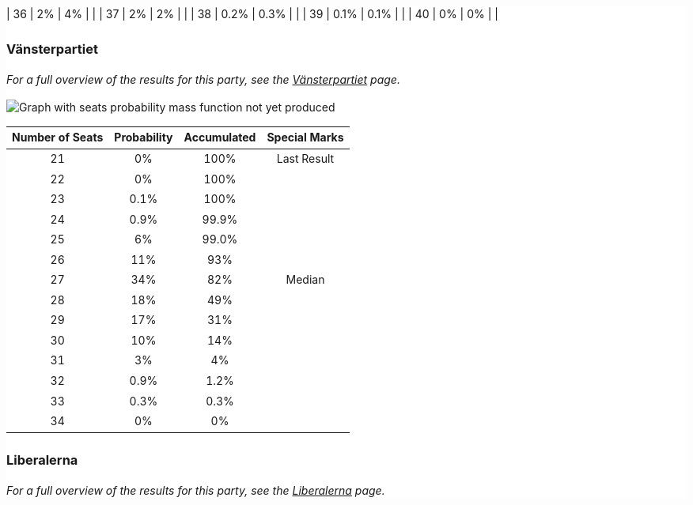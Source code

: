 | 36 | 2% | 4% |  |
| 37 | 2% | 2% |  |
| 38 | 0.2% | 0.3% |  |
| 39 | 0.1% | 0.1% |  |
| 40 | 0% | 0% |  |

### Vänsterpartiet

*For a full overview of the results for this party, see the [Vänsterpartiet](party-vänsterpartiet.html) page.*

![Graph with seats probability mass function not yet produced](2018-05-29-SCB-seats-pmf-vänsterpartiet.png "Seats Probability Mass Function")

| Number of Seats | Probability | Accumulated | Special Marks |
|:---------------:|:-----------:|:-----------:|:-------------:|
| 21 | 0% | 100% | Last Result |
| 22 | 0% | 100% |  |
| 23 | 0.1% | 100% |  |
| 24 | 0.9% | 99.9% |  |
| 25 | 6% | 99.0% |  |
| 26 | 11% | 93% |  |
| 27 | 34% | 82% | Median |
| 28 | 18% | 49% |  |
| 29 | 17% | 31% |  |
| 30 | 10% | 14% |  |
| 31 | 3% | 4% |  |
| 32 | 0.9% | 1.2% |  |
| 33 | 0.3% | 0.3% |  |
| 34 | 0% | 0% |  |

### Liberalerna

*For a full overview of the results for this party, see the [Liberalerna](party-liberalerna.html) page.*
